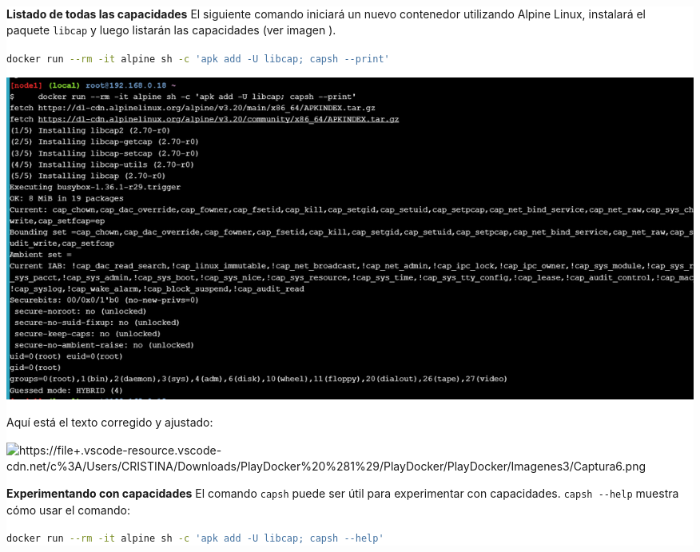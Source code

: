 **Listado de todas las capacidades** El siguiente comando iniciará un nuevo contenedor utilizando Alpine Linux, instalará el paquete `libcap` y luego listarán las capacidades (ver imagen ).

```bash
docker run --rm -it alpine sh -c 'apk add -U libcap; capsh --print'
```

![Untitled](images/Untitled%2023.png)

Aquí está el texto corregido y ajustado:

![https://file+.vscode-resource.vscode-cdn.net/c%3A/Users/CRISTINA/Downloads/PlayDocker%20%281%29/PlayDocker/PlayDocker/Imagenes3/Captura6.png](https://file+.vscode-resource.vscode-cdn.net/c%3A/Users/CRISTINA/Downloads/PlayDocker%20%281%29/PlayDocker/PlayDocker/Imagenes3/Captura6.png)

**Experimentando con capacidades** El comando `capsh` puede ser útil para experimentar con capacidades. `capsh --help` muestra cómo usar el comando:

```bash
docker run --rm -it alpine sh -c 'apk add -U libcap; capsh --help'

```
